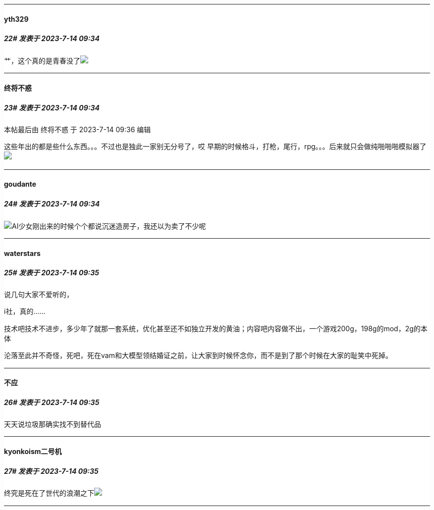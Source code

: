 *****

####  yth329  
##### 22#       发表于 2023-7-14 09:34

艹，这个真的是青春没了<img src="https://static.saraba1st.com/image/smiley/face2017/081.png" referrerpolicy="no-referrer">

*****

####  终将不惑  
##### 23#       发表于 2023-7-14 09:34

 本帖最后由 终将不惑 于 2023-7-14 09:36 编辑 

这些年出的都是些什么东西。。。不过也是独此一家别无分号了，哎
早期的时候格斗，打枪，尾行，rpg。。。后来就只会做纯啪啪啪模拟器了<img src="https://static.saraba1st.com/image/smiley/face2017/001.png" referrerpolicy="no-referrer">

*****

####  goudante  
##### 24#       发表于 2023-7-14 09:34

<img src="https://static.saraba1st.com/image/smiley/face2017/056.gif" referrerpolicy="no-referrer">AI少女刚出来的时候个个都说沉迷造房子，我还以为卖了不少呢

*****

####  waterstars  
##### 25#       发表于 2023-7-14 09:35

说几句大家不爱听的，

i社，真的……

技术吧技术不进步，多少年了就那一套系统，优化甚至还不如独立开发的黄油；内容吧内容做不出，一个游戏200g，198g的mod，2g的本体

沦落至此并不奇怪，死吧，死在vam和大模型领结婚证之前，让大家到时候怀念你，而不是到了那个时候在大家的耻笑中死掉。

*****

####  不应  
##### 26#       发表于 2023-7-14 09:35

天天说垃圾那确实找不到替代品

*****

####  kyonkoism二号机  
##### 27#       发表于 2023-7-14 09:35

终究是死在了世代的浪潮之下<img src="https://static.saraba1st.com/image/smiley/face2017/001.png" referrerpolicy="no-referrer">

*****
